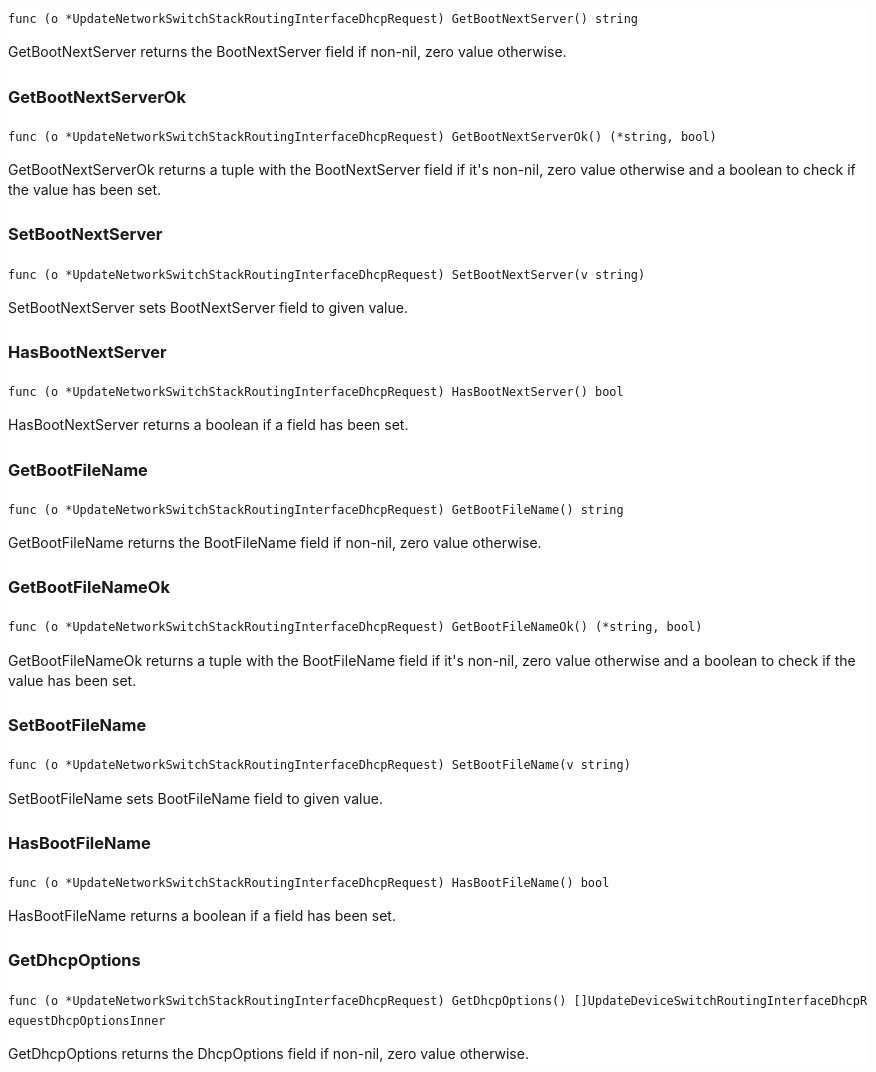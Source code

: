 `func (o *UpdateNetworkSwitchStackRoutingInterfaceDhcpRequest) GetBootNextServer() string`

GetBootNextServer returns the BootNextServer field if non-nil, zero value otherwise.

### GetBootNextServerOk

`func (o *UpdateNetworkSwitchStackRoutingInterfaceDhcpRequest) GetBootNextServerOk() (*string, bool)`

GetBootNextServerOk returns a tuple with the BootNextServer field if it's non-nil, zero value otherwise
and a boolean to check if the value has been set.

### SetBootNextServer

`func (o *UpdateNetworkSwitchStackRoutingInterfaceDhcpRequest) SetBootNextServer(v string)`

SetBootNextServer sets BootNextServer field to given value.

### HasBootNextServer

`func (o *UpdateNetworkSwitchStackRoutingInterfaceDhcpRequest) HasBootNextServer() bool`

HasBootNextServer returns a boolean if a field has been set.

### GetBootFileName

`func (o *UpdateNetworkSwitchStackRoutingInterfaceDhcpRequest) GetBootFileName() string`

GetBootFileName returns the BootFileName field if non-nil, zero value otherwise.

### GetBootFileNameOk

`func (o *UpdateNetworkSwitchStackRoutingInterfaceDhcpRequest) GetBootFileNameOk() (*string, bool)`

GetBootFileNameOk returns a tuple with the BootFileName field if it's non-nil, zero value otherwise
and a boolean to check if the value has been set.

### SetBootFileName

`func (o *UpdateNetworkSwitchStackRoutingInterfaceDhcpRequest) SetBootFileName(v string)`

SetBootFileName sets BootFileName field to given value.

### HasBootFileName

`func (o *UpdateNetworkSwitchStackRoutingInterfaceDhcpRequest) HasBootFileName() bool`

HasBootFileName returns a boolean if a field has been set.

### GetDhcpOptions

`func (o *UpdateNetworkSwitchStackRoutingInterfaceDhcpRequest) GetDhcpOptions() []UpdateDeviceSwitchRoutingInterfaceDhcpRequestDhcpOptionsInner`

GetDhcpOptions returns the DhcpOptions field if non-nil, zero value otherwise.
